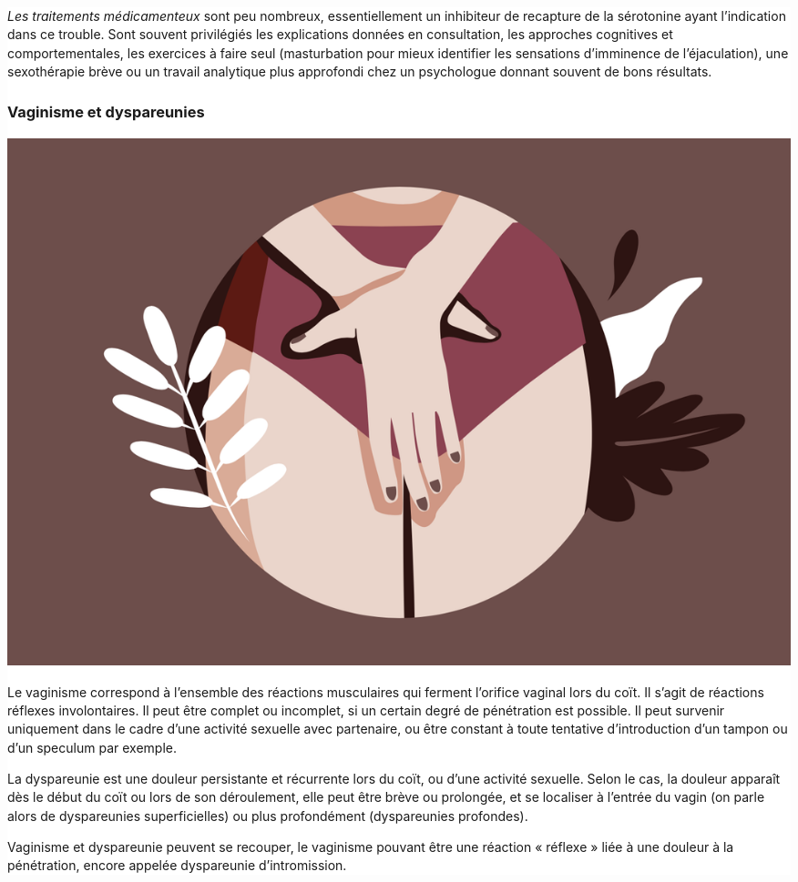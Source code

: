_Les traitements médicamenteux_ sont peu nombreux, essentiellement un inhibiteur de recapture de la sérotonine ayant l’indication dans ce trouble. Sont souvent privilégiés les explications données en consultation, les approches cognitives et comportementales, les exercices à faire seul (masturbation pour mieux identifier les sensations d’imminence de l’éjaculation), une sexothérapie brève ou un travail analytique plus approfondi chez un psychologue donnant souvent de bons résultats.

### **Vaginisme et dyspareunies**

![Source : Womanlog](<../.gitbook/assets/5 (4).png>)

Le vaginisme correspond à l’ensemble des réactions musculaires qui ferment l’orifice vaginal lors du coït. Il s’agit de réactions réflexes involontaires. Il peut être complet ou incomplet, si un certain degré de pénétration est possible. Il peut survenir uniquement dans le cadre d’une activité sexuelle avec partenaire, ou être constant à toute tentative d’introduction d’un tampon ou d’un speculum par exemple.

La dyspareunie est une douleur persistante et récurrente lors du coït, ou d’une activité sexuelle. Selon le cas, la douleur apparaît dès le début du coït ou lors de son déroulement, elle peut être brève ou prolongée, et se localiser à l’entrée du vagin (on parle alors de dyspareunies superficielles) ou plus profondément (dyspareunies profondes).

Vaginisme et dyspareunie peuvent se recouper, le vaginisme pouvant être une réaction « réflexe » liée à une douleur à la pénétration, encore appelée dyspareunie d’intromission.
